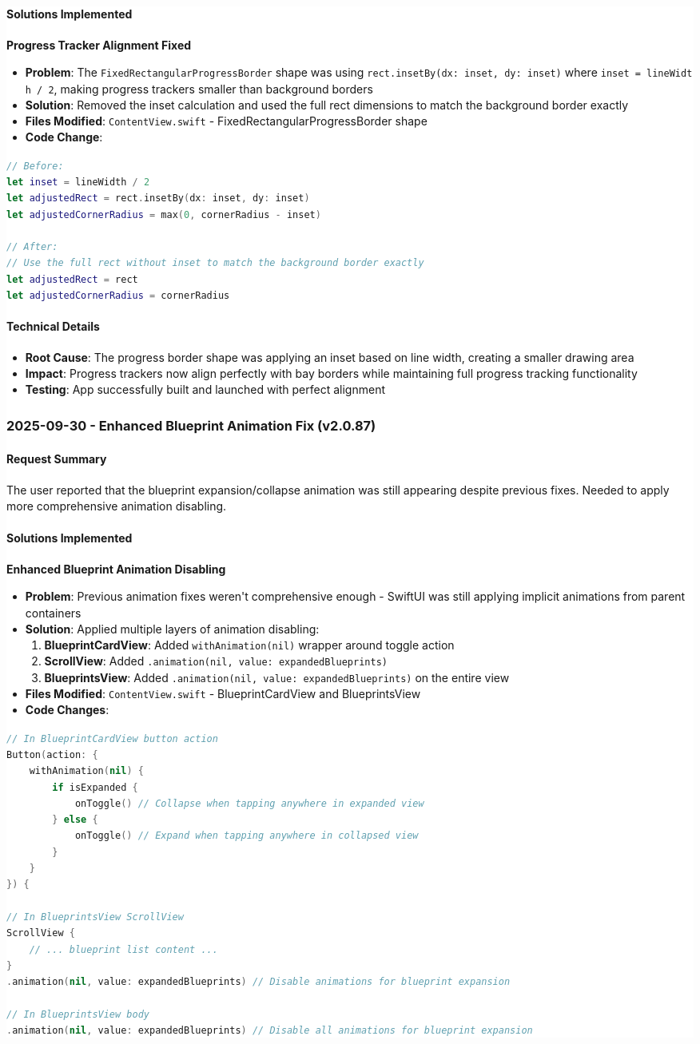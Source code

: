 #### **Solutions Implemented**

**Progress Tracker Alignment Fixed**
- **Problem**: The `FixedRectangularProgressBorder` shape was using `rect.insetBy(dx: inset, dy: inset)` where `inset = lineWidth / 2`, making progress trackers smaller than background borders
- **Solution**: Removed the inset calculation and used the full rect dimensions to match the background border exactly
- **Files Modified**: `ContentView.swift` - FixedRectangularProgressBorder shape
- **Code Change**:
```swift
// Before:
let inset = lineWidth / 2
let adjustedRect = rect.insetBy(dx: inset, dy: inset)
let adjustedCornerRadius = max(0, cornerRadius - inset)

// After:
// Use the full rect without inset to match the background border exactly
let adjustedRect = rect
let adjustedCornerRadius = cornerRadius
```

#### **Technical Details**
- **Root Cause**: The progress border shape was applying an inset based on line width, creating a smaller drawing area
- **Impact**: Progress trackers now align perfectly with bay borders while maintaining full progress tracking functionality
- **Testing**: App successfully built and launched with perfect alignment

### 2025-09-30 - Enhanced Blueprint Animation Fix (v2.0.87)

#### **Request Summary**
The user reported that the blueprint expansion/collapse animation was still appearing despite previous fixes. Needed to apply more comprehensive animation disabling.

#### **Solutions Implemented**

**Enhanced Blueprint Animation Disabling**
- **Problem**: Previous animation fixes weren't comprehensive enough - SwiftUI was still applying implicit animations from parent containers
- **Solution**: Applied multiple layers of animation disabling:
  1. **BlueprintCardView**: Added `withAnimation(nil)` wrapper around toggle action
  2. **ScrollView**: Added `.animation(nil, value: expandedBlueprints)` 
  3. **BlueprintsView**: Added `.animation(nil, value: expandedBlueprints)` on the entire view
- **Files Modified**: `ContentView.swift` - BlueprintCardView and BlueprintsView
- **Code Changes**:
```swift
// In BlueprintCardView button action
Button(action: {
    withAnimation(nil) {
        if isExpanded {
            onToggle() // Collapse when tapping anywhere in expanded view
        } else {
            onToggle() // Expand when tapping anywhere in collapsed view
        }
    }
}) {

// In BlueprintsView ScrollView
ScrollView {
    // ... blueprint list content ...
}
.animation(nil, value: expandedBlueprints) // Disable animations for blueprint expansion

// In BlueprintsView body
.animation(nil, value: expandedBlueprints) // Disable all animations for blueprint expansion
```